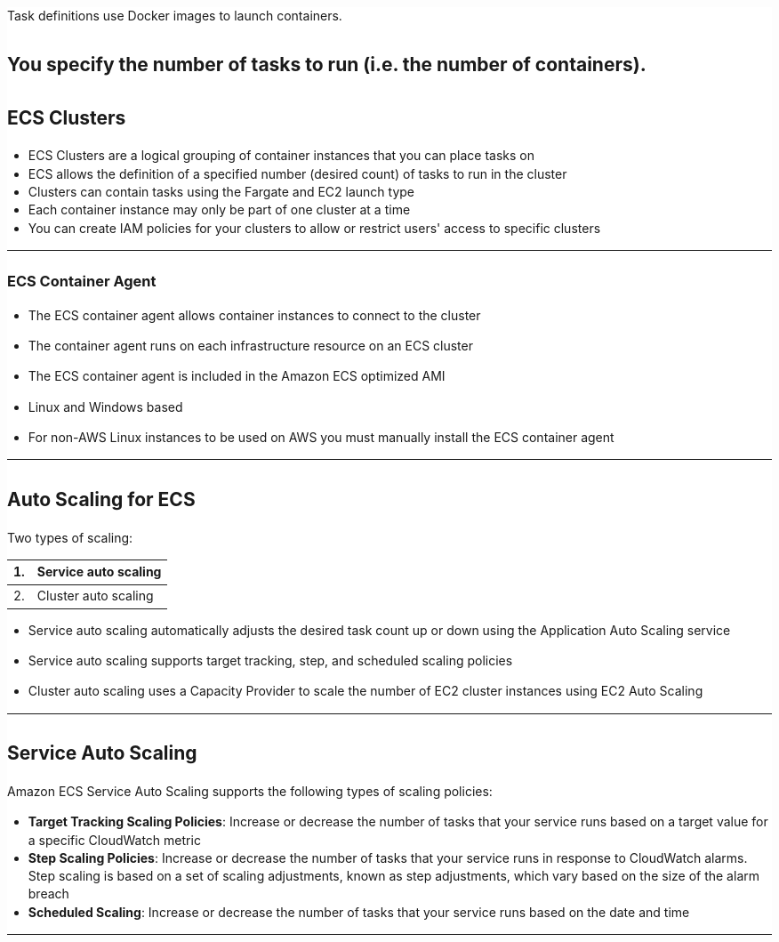 Task definitions use Docker images to launch containers.

## You specify the number of tasks to run (i.e. the number of containers).

## ECS Clusters

- ECS Clusters are a logical grouping of container instances that you can place tasks on
- ECS allows the definition of a specified number (desired count) of tasks to run in the cluster
- Clusters can contain tasks using the Fargate and EC2 launch type
- Each container instance may only be part of one cluster at a time
- You can create IAM policies for your clusters to allow or restrict users' access to specific clusters

---

### ECS Container Agent

- The ECS container agent allows container instances to connect to the cluster

- The container agent runs on each infrastructure resource on an ECS cluster

- The ECS container agent is included in the Amazon ECS optimized AMI

- Linux and Windows based

- For non-AWS Linux instances to be used on AWS you must manually install the ECS container agent

---

## Auto Scaling for ECS

Two types of scaling:

| 1.  | Service auto scaling |
| --- | -------------------- |
| 2.  | Cluster auto scaling |

- Service auto scaling automatically adjusts the desired task count up or down using the Application Auto Scaling service

- Service auto scaling supports target tracking, step, and scheduled scaling policies

- Cluster auto scaling uses a Capacity Provider to scale the number of EC2 cluster instances using EC2 Auto Scaling

---

## Service Auto Scaling

Amazon ECS Service Auto Scaling supports the following types of scaling policies:

- **Target Tracking Scaling Policies**: Increase or decrease the number of tasks that your service runs based on a target value for a specific CloudWatch metric
- **Step Scaling Policies**: Increase or decrease the number of tasks that your service runs in response to CloudWatch alarms. Step scaling is based on a set of scaling adjustments, known as step adjustments, which vary based on the size of the alarm breach
- **Scheduled Scaling**: Increase or decrease the number of tasks that your service runs based on the date and time

---